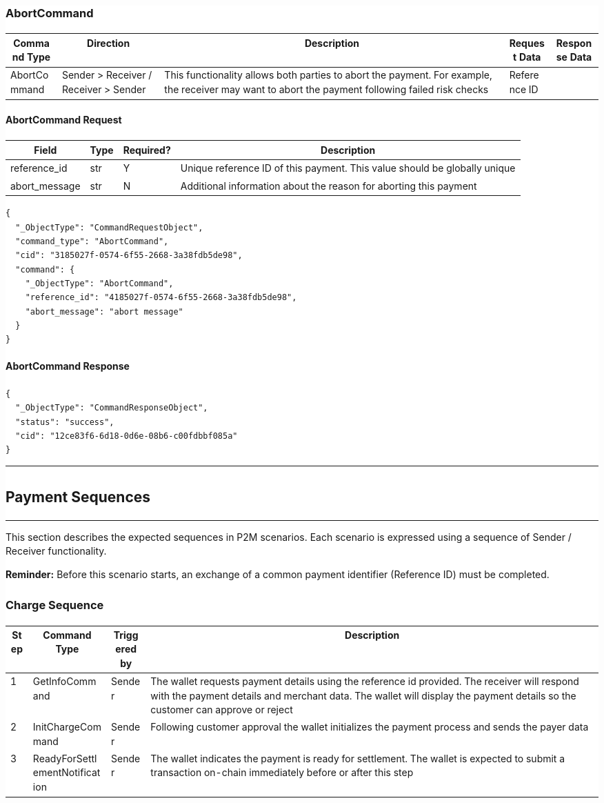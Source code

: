 ### AbortCommand
| Command Type |Direction| Description | Request Data | Response Data |
|-|-|-|-|-|
|AbortCommand|Sender > Receiver / Receiver > Sender|This functionality allows both parties to abort the payment. For example, the receiver may want to abort the payment following failed risk checks|Reference ID|| 


#### AbortCommand Request
Field|Type|Required?|Description|
|-|-|-|-|
|reference_id|str|Y|Unique reference ID of this payment. This value should be globally unique|
|abort_message|str|N|Additional information about the reason for aborting this payment|
```
{
  "_ObjectType": "CommandRequestObject",
  "command_type": "AbortCommand",
  "cid": "3185027f-0574-6f55-2668-3a38fdb5de98",
  "command": {
    "_ObjectType": "AbortCommand",    
    "reference_id": "4185027f-0574-6f55-2668-3a38fdb5de98",
    "abort_message": "abort message"
  }
}

```
#### AbortCommand Response
```
{
  "_ObjectType": "CommandResponseObject",
  "status": "success",
  "cid": "12ce83f6-6d18-0d6e-08b6-c00fdbbf085a"
}

```

---
## Payment Sequences
---
This section describes the expected sequences in P2M scenarios.
Each scenario is expressed using a sequence of Sender / Receiver functionality.

**Reminder:** Before this scenario starts, an exchange of a common payment identifier (Reference ID) must be completed. 

### Charge Sequence
| Step | Command Type | Triggered by | Description |
|-|-|-|-|
|1|GetInfoCommand|Sender|The wallet requests payment details using the reference id provided. The receiver will respond with the payment details and merchant data. The wallet will display the payment details so the customer can approve or reject|
|2|InitChargeCommand|Sender|Following customer approval the wallet initializes the payment process and sends the payer data|
|3|ReadyForSettlementNotification|Sender|The wallet indicates the payment is ready for settlement. The wallet is expected to submit a transaction on-chain immediately before or after this step| 
